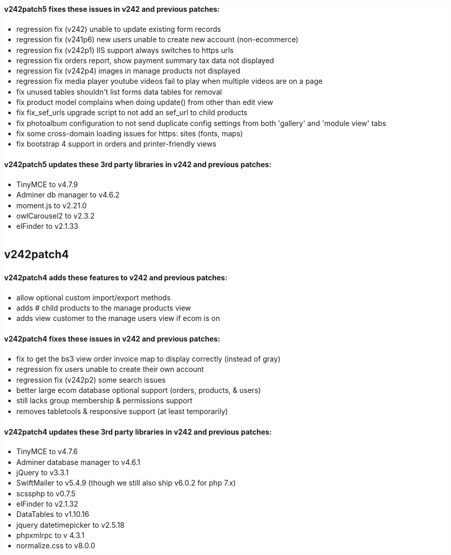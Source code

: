#### v242patch5 fixes these issues in v242 and previous patches:
- regression fix (v242) unable to update existing form records
- regression fix (v241p6) new users unable to create new account (non-ecommerce)
- regression fix (v242p1) IIS support always switches to https urls
- regression fix orders report, show payment summary tax data not displayed
- regression fix (v242p4) images in manage products not displayed
- regression fix media player youtube videos fail to play when multiple videos are on a page
- fix unused tables shouldn't list forms data tables for removal
- fix product model complains when doing update() from other than edit view
- fix fix_sef_urls upgrade script to not add an sef_url to child products
- fix photoalbum configuration to not send duplicate config settings from both 'gallery' and 'module view' tabs
- fix some cross-domain loading issues for https: sites (fonts, maps)
- fix bootstrap 4 support in orders and printer-friendly views

#### v242patch5 updates these 3rd party libraries in v242 and previous patches:
- TinyMCE to v4.7.9
- Adminer db manager to v4.6.2
- moment.js to v2.21.0
- owlCarousel2 to v2.3.2
- elFinder to v2.1.33

## v242patch4

#### v242patch4 adds these features to v242 and previous patches:
- allow optional custom import/export methods
- adds # child products to the manage products view
- adds view customer to the manage users view if ecom is on

#### v242patch4 fixes these issues in v242 and previous patches:
- fix to get the bs3 view order invoice map to display correctly (instead of gray)
- regression fix users unable to create their own account
- regression fix (v242p2) some search issues
- better large ecom database optional support (orders, products, & users)
- still lacks group membership & permissions support
- removes tabletools & responsive support (at least temporarily)

#### v242patch4 updates these 3rd party libraries in v242 and previous patches:
- TinyMCE to v4.7.6
- Adminer database manager to v4.6.1
- jQuery to v3.3.1
- SwiftMailer to v5.4.9 (though we still also ship v6.0.2 for php 7.x)
- scssphp to v0.7.5
- elFinder to v2.1.32
- DataTables to v1.10.16
- jquery datetimepicker to v2.5.18
- phpxmlrpc to v 4.3.1
- normalize.css to v8.0.0

